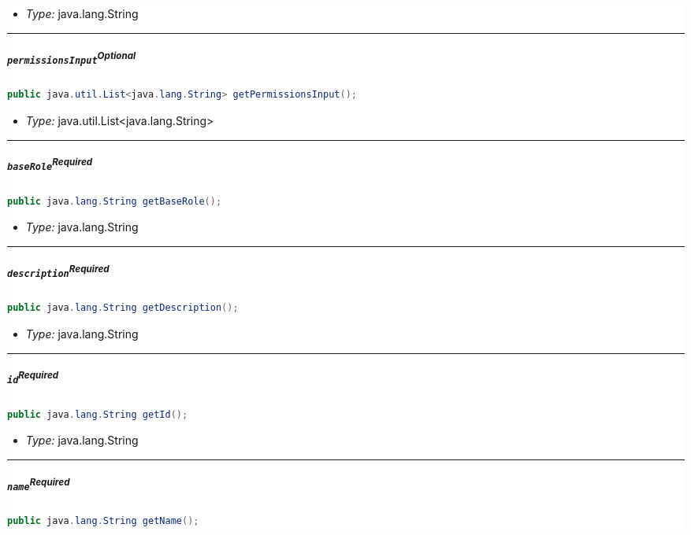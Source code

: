 - *Type:* java.lang.String

---

##### `permissionsInput`<sup>Optional</sup> <a name="permissionsInput" id="@cdktf/provider-github.organizationRole.OrganizationRole.property.permissionsInput"></a>

```java
public java.util.List<java.lang.String> getPermissionsInput();
```

- *Type:* java.util.List<java.lang.String>

---

##### `baseRole`<sup>Required</sup> <a name="baseRole" id="@cdktf/provider-github.organizationRole.OrganizationRole.property.baseRole"></a>

```java
public java.lang.String getBaseRole();
```

- *Type:* java.lang.String

---

##### `description`<sup>Required</sup> <a name="description" id="@cdktf/provider-github.organizationRole.OrganizationRole.property.description"></a>

```java
public java.lang.String getDescription();
```

- *Type:* java.lang.String

---

##### `id`<sup>Required</sup> <a name="id" id="@cdktf/provider-github.organizationRole.OrganizationRole.property.id"></a>

```java
public java.lang.String getId();
```

- *Type:* java.lang.String

---

##### `name`<sup>Required</sup> <a name="name" id="@cdktf/provider-github.organizationRole.OrganizationRole.property.name"></a>

```java
public java.lang.String getName();
```
